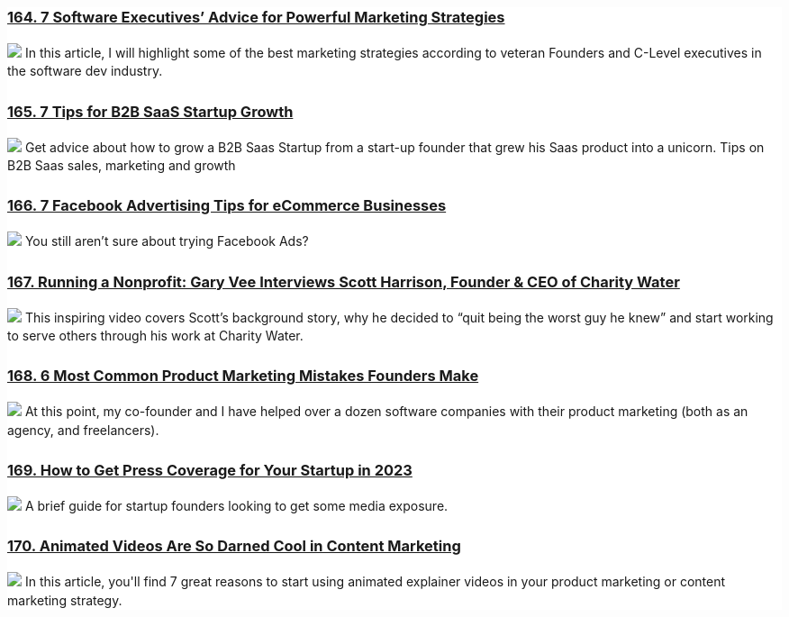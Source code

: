 ### [164. 7 Software Executives’ Advice for Powerful Marketing Strategies](https://hackernoon.com/7-software-executives-advice-for-powerful-marketing-strategies-i85e31i8)
![](https://cdn.hackernoon.com/images/z4FtguZPWCYj9xd2L27NXWvIgDl1-rg1j31x5.jpeg)
In this article, I will highlight some of the best marketing strategies according to veteran Founders and C-Level executives in the software dev industry.

### [165. 7 Tips for B2B SaaS Startup Growth](https://hackernoon.com/7-tips-for-b2b-saas-startup-growth-pk16356r)
![](https://cdn.hackernoon.com/images/DA9nCOSOxLawlEkEqI6ntvPpTRA2-j5z35yf.jpeg)
Get advice about how to grow a B2B Saas Startup from a start-up founder that grew his Saas product into a unicorn. Tips on B2B Saas sales, marketing and growth 

### [166. 7 Facebook Advertising Tips for eCommerce Businesses](https://hackernoon.com/7-facebook-advertising-tips-for-ecommerce-businesses-mz1j13ws7)
![](https://cdn.hackernoon.com/drafts/gk1g72edy.png)
You still aren’t sure about trying Facebook Ads?

### [167. Running a Nonprofit: Gary Vee Interviews Scott Harrison, Founder & CEO of Charity Water](https://hackernoon.com/running-a-nonprofit-gary-vee-interviews-scott-harrison-founder-and-ceo-of-charity-water-dq5h33tm)
![](https://cdn.hackernoon.com/images/vs1c36cf.jpg)
This inspiring video covers Scott’s background story, why he decided to “quit being the worst guy he knew” and start working to serve others through his work at Charity Water.

### [168. 6 Most Common Product Marketing Mistakes Founders Make](https://hackernoon.com/6-most-common-product-marketing-mistakes-founders-make-vn3a3yi6)
![](https://cdn.hackernoon.com/drafts/wf12s3yvs.png)
At this point, my co-founder and I have helped over a dozen software companies with their product marketing (both as an agency, and freelancers).

### [169. How to Get Press Coverage for Your Startup in 2023](https://hackernoon.com/how-to-get-press-coverage-for-your-startup-in-2023)
![](https://cdn.hackernoon.com/images/pCh9yxAn39PeQNax87dcHl36JDO2-js93o1v.jpeg)
A brief guide for startup founders looking to get some media exposure.

### [170. Animated Videos Are So Darned Cool in Content Marketing](https://hackernoon.com/animated-videos-are-so-darned-cool-in-content-marketing-p84d35hk)
![](https://cdn.hackernoon.com/images/8VvyaRxHc4QwIekCKDNAwvxHJdz1-rn1x33bn.gif)
In this article, you'll find 7 great reasons to start using animated explainer videos in your product marketing or content marketing strategy.
